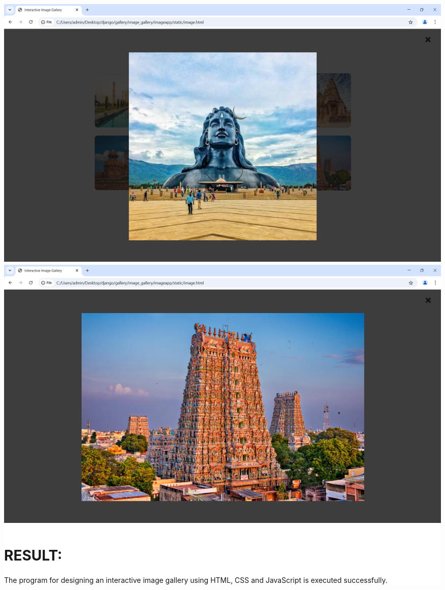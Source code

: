 ![alt text](<Screenshot 2025-05-03 144936.png>)
![alt text](<Screenshot 2025-05-03 144945.png>)
# RESULT:
The program for designing an interactive image gallery using HTML, CSS and JavaScript is executed successfully.
